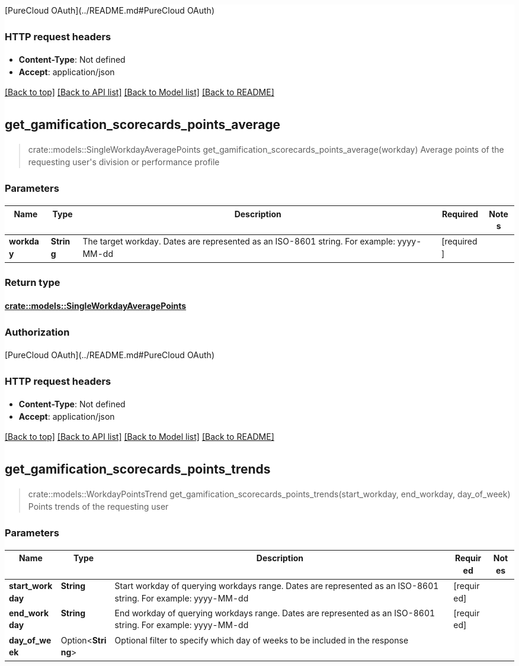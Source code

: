 [PureCloud OAuth](../README.md#PureCloud OAuth)

### HTTP request headers

- **Content-Type**: Not defined
- **Accept**: application/json

[[Back to top]](#) [[Back to API list]](../README.md#documentation-for-api-endpoints) [[Back to Model list]](../README.md#documentation-for-models) [[Back to README]](../README.md)


## get_gamification_scorecards_points_average

> crate::models::SingleWorkdayAveragePoints get_gamification_scorecards_points_average(workday)
Average points of the requesting user's division or performance profile

### Parameters


Name | Type | Description  | Required | Notes
------------- | ------------- | ------------- | ------------- | -------------
**workday** | **String** | The target workday. Dates are represented as an ISO-8601 string. For example: yyyy-MM-dd | [required] |

### Return type

[**crate::models::SingleWorkdayAveragePoints**](SingleWorkdayAveragePoints.md)

### Authorization

[PureCloud OAuth](../README.md#PureCloud OAuth)

### HTTP request headers

- **Content-Type**: Not defined
- **Accept**: application/json

[[Back to top]](#) [[Back to API list]](../README.md#documentation-for-api-endpoints) [[Back to Model list]](../README.md#documentation-for-models) [[Back to README]](../README.md)


## get_gamification_scorecards_points_trends

> crate::models::WorkdayPointsTrend get_gamification_scorecards_points_trends(start_workday, end_workday, day_of_week)
Points trends of the requesting user

### Parameters


Name | Type | Description  | Required | Notes
------------- | ------------- | ------------- | ------------- | -------------
**start_workday** | **String** | Start workday of querying workdays range. Dates are represented as an ISO-8601 string. For example: yyyy-MM-dd | [required] |
**end_workday** | **String** | End workday of querying workdays range. Dates are represented as an ISO-8601 string. For example: yyyy-MM-dd | [required] |
**day_of_week** | Option<**String**> | Optional filter to specify which day of weeks to be included in the response |  |
